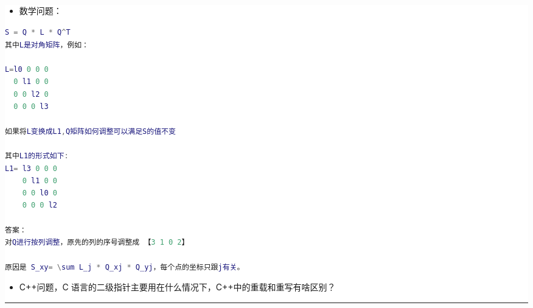 - 数学问题：

```matlab
S = Q * L * Q^T
其中L是对角矩阵，例如：

L=l0 0 0 0
  0 l1 0 0
  0 0 l2 0
  0 0 0 l3

如果将L变换成L1,Q矩阵如何调整可以满足S的值不变

其中L1的形式如下:
L1= l3 0 0 0
    0 l1 0 0
    0 0 l0 0
    0 0 0 l2

答案：
对Q进行按列调整，原先的列的序号调整成 【3 1 0 2】

原因是 S_xy= \sum L_j * Q_xj * Q_yj，每个点的坐标只跟j有关。

```

- C++问题，C 语言的二级指针主要用在什么情况下，C++中的重载和重写有啥区别？

---

<div data-hk-top-pages="5"> </div>
